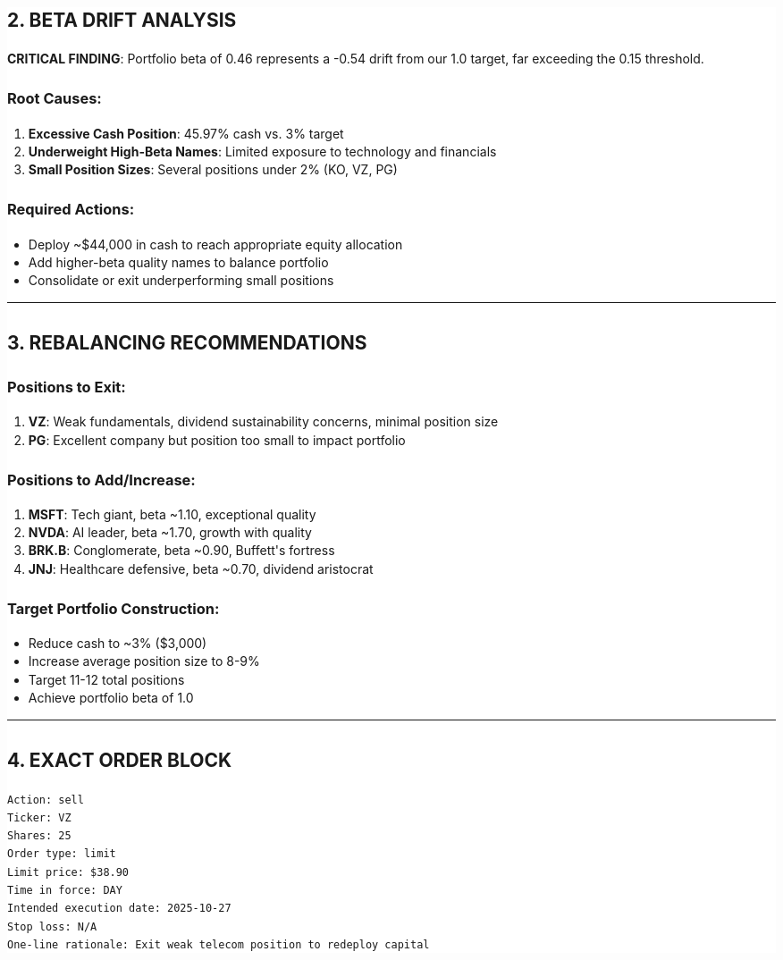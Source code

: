 ## 2. BETA DRIFT ANALYSIS

**CRITICAL FINDING**: Portfolio beta of 0.46 represents a -0.54 drift from our 1.0 target, far exceeding the 0.15 threshold.

### Root Causes:
1. **Excessive Cash Position**: 45.97% cash vs. 3% target
2. **Underweight High-Beta Names**: Limited exposure to technology and financials
3. **Small Position Sizes**: Several positions under 2% (KO, VZ, PG)

### Required Actions:
- Deploy ~$44,000 in cash to reach appropriate equity allocation
- Add higher-beta quality names to balance portfolio
- Consolidate or exit underperforming small positions

---

## 3. REBALANCING RECOMMENDATIONS

### Positions to Exit:
1. **VZ**: Weak fundamentals, dividend sustainability concerns, minimal position size
2. **PG**: Excellent company but position too small to impact portfolio

### Positions to Add/Increase:
1. **MSFT**: Tech giant, beta ~1.10, exceptional quality
2. **NVDA**: AI leader, beta ~1.70, growth with quality
3. **BRK.B**: Conglomerate, beta ~0.90, Buffett's fortress
4. **JNJ**: Healthcare defensive, beta ~0.70, dividend aristocrat

### Target Portfolio Construction:
- Reduce cash to ~3% ($3,000)
- Increase average position size to 8-9%
- Target 11-12 total positions
- Achieve portfolio beta of 1.0

---

## 4. EXACT ORDER BLOCK

```
Action: sell
Ticker: VZ
Shares: 25
Order type: limit
Limit price: $38.90
Time in force: DAY
Intended execution date: 2025-10-27
Stop loss: N/A
One-line rationale: Exit weak telecom position to redeploy capital
```
